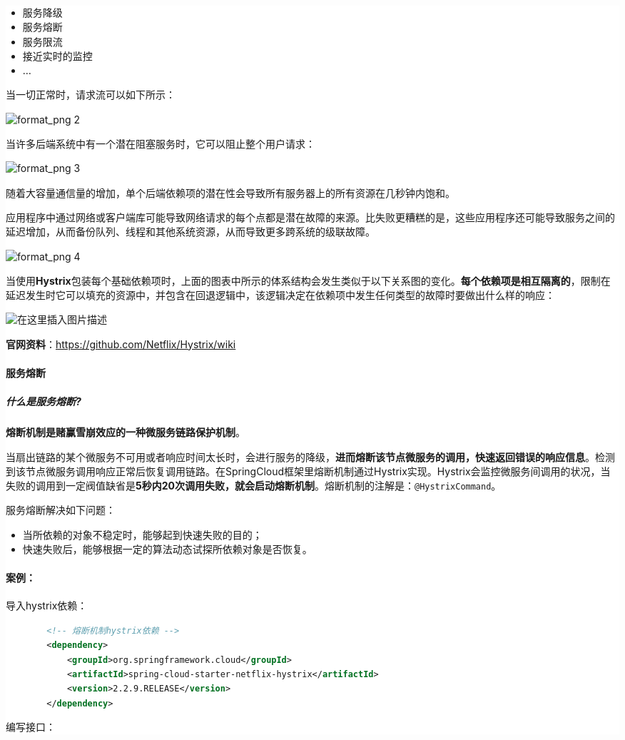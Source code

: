 - 服务降级
- 服务熔断
- 服务限流
- 接近实时的监控
- …

当一切正常时，请求流可以如下所示：

![format_png 2](https://imgconvert.csdnimg.cn/aHR0cHM6Ly9naXRodWIuY29tL05ldGZsaXgvSHlzdHJpeC93aWtpL2ltYWdlcy9zb2EtMS02NDAucG5n?x-oss-process=image/format,png)

当许多后端系统中有一个潜在阻塞服务时，它可以阻止整个用户请求：

![format_png 3](https://imgconvert.csdnimg.cn/aHR0cHM6Ly9naXRodWIuY29tL05ldGZsaXgvSHlzdHJpeC93aWtpL2ltYWdlcy9zb2EtMi02NDAucG5n?x-oss-process=image/format,png)

随着大容量通信量的增加，单个后端依赖项的潜在性会导致所有服务器上的所有资源在几秒钟内饱和。

应用程序中通过网络或客户端库可能导致网络请求的每个点都是潜在故障的来源。比失败更糟糕的是，这些应用程序还可能导致服务之间的延迟增加，从而备份队列、线程和其他系统资源，从而导致更多跨系统的级联故障。

![format_png 4](https://imgconvert.csdnimg.cn/aHR0cHM6Ly9naXRodWIuY29tL05ldGZsaXgvSHlzdHJpeC93aWtpL2ltYWdlcy9zb2EtMy02NDAucG5n?x-oss-process=image/format,png)

当使用**Hystrix**包装每个基础依赖项时，上面的图表中所示的体系结构会发生类似于以下关系图的变化。**每个依赖项是相互隔离的**，限制在延迟发生时它可以填充的资源中，并包含在回退逻辑中，该逻辑决定在依赖项中发生任何类型的故障时要做出什么样的响应：

![在这里插入图片描述](https://img-blog.csdnimg.cn/20200521131820586.png?x-oss-process=image/watermark,type_ZmFuZ3poZW5naGVpdGk,shadow_10,text_aHR0cHM6Ly9ibG9nLmNzZG4ubmV0L3dlaXhpbl80MzU5MTk4MA==,size_16,color_FFFFFF,t_70#pic_center)

**官网资料**：https://github.com/Netflix/Hystrix/wiki

#### 服务熔断

##### 什么是服务熔断?

**熔断机制是赌赢雪崩效应的一种微服务链路保护机制**。

当扇出链路的某个微服务不可用或者响应时间太长时，会进行服务的降级，**进而熔断该节点微服务的调用，快速返回错误的响应信息**。检测到该节点微服务调用响应正常后恢复调用链路。在SpringCloud框架里熔断机制通过Hystrix实现。Hystrix会监控微服务间调用的状况，当失败的调用到一定阀值缺省是**5秒内20次调用失败，就会启动熔断机制**。熔断机制的注解是：`@HystrixCommand`。

服务熔断解决如下问题：

- 当所依赖的对象不稳定时，能够起到快速失败的目的；
- 快速失败后，能够根据一定的算法动态试探所依赖对象是否恢复。

#### 案例：

导入hystrix依赖：

```xml
        <!-- 熔断机制hystrix依赖 -->
        <dependency>
            <groupId>org.springframework.cloud</groupId>
            <artifactId>spring-cloud-starter-netflix-hystrix</artifactId>
            <version>2.2.9.RELEASE</version>
        </dependency>
```

编写接口：
